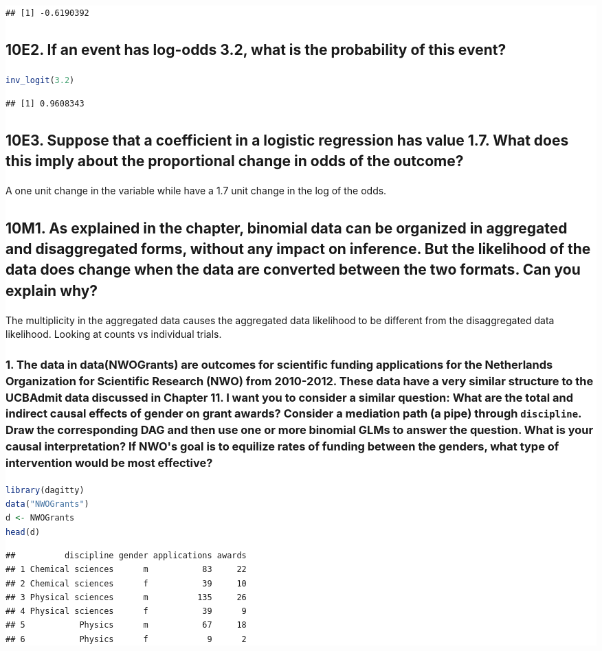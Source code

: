 ```
## [1] -0.6190392
```

## 10E2. If an event has log-odds 3.2, what is the probability of this event?


```r
inv_logit(3.2)
```

```
## [1] 0.9608343
```

## 10E3. Suppose that a coefficient in a logistic regression has value 1.7. What does this imply about the proportional change in odds of the outcome?

A one unit change in the variable while have a 1.7 unit change in the log of the odds.

## 10M1. As explained in the chapter, binomial data can be organized in aggregated and disaggregated forms, without any impact on inference. But the likelihood of the data does change when the data are converted between the two formats. Can you explain why?

The multiplicity in the aggregated data causes the aggregated data likelihood to be different from the disaggregated data likelihood. Looking at counts vs individual trials.

### 1. The data in data(NWOGrants) are outcomes for scientific funding applications for the Netherlands Organization for Scientific Research (NWO) from 2010-2012. These data have a very similar structure to the UCBAdmit data discussed in Chapter 11. I want you to consider a similar question: What are the total and indirect causal effects of gender on grant awards? Consider a mediation path (a pipe) through `discipline`. Draw the corresponding DAG and then use one or more binomial GLMs to answer the question. What is your causal interpretation? If NWO's goal is to equilize rates of funding between the genders, what type of intervention would be most effective?


```r
library(dagitty)
data("NWOGrants")
d <- NWOGrants
head(d)
```

```
##          discipline gender applications awards
## 1 Chemical sciences      m           83     22
## 2 Chemical sciences      f           39     10
## 3 Physical sciences      m          135     26
## 4 Physical sciences      f           39      9
## 5           Physics      m           67     18
## 6           Physics      f            9      2
```
